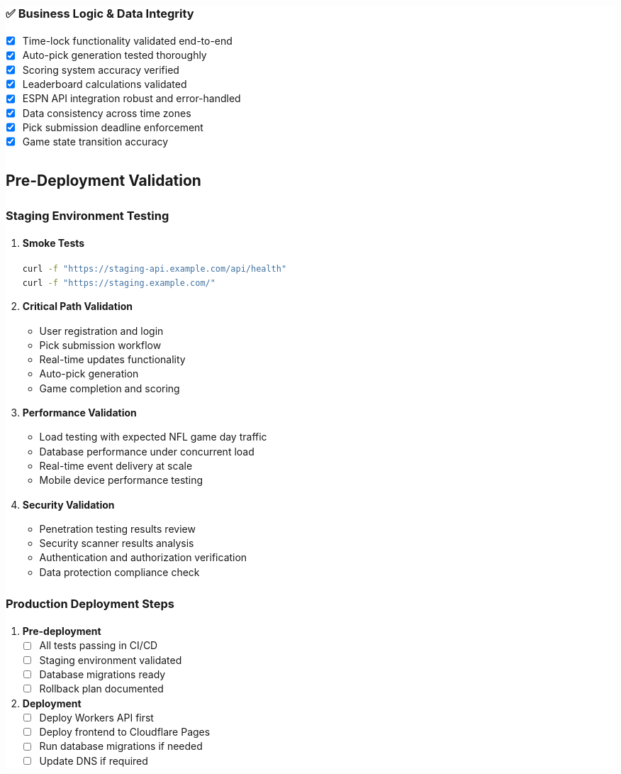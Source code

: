 ### ✅ Business Logic & Data Integrity

- [x] Time-lock functionality validated end-to-end
- [x] Auto-pick generation tested thoroughly  
- [x] Scoring system accuracy verified
- [x] Leaderboard calculations validated
- [x] ESPN API integration robust and error-handled
- [x] Data consistency across time zones
- [x] Pick submission deadline enforcement
- [x] Game state transition accuracy

## Pre-Deployment Validation

### Staging Environment Testing

1. **Smoke Tests**
   ```bash
   curl -f "https://staging-api.example.com/api/health"
   curl -f "https://staging.example.com/"
   ```

2. **Critical Path Validation**
   - User registration and login
   - Pick submission workflow
   - Real-time updates functionality
   - Auto-pick generation
   - Game completion and scoring

3. **Performance Validation**
   - Load testing with expected NFL game day traffic
   - Database performance under concurrent load
   - Real-time event delivery at scale
   - Mobile device performance testing

4. **Security Validation**
   - Penetration testing results review
   - Security scanner results analysis
   - Authentication and authorization verification
   - Data protection compliance check

### Production Deployment Steps

1. **Pre-deployment**
   - [ ] All tests passing in CI/CD
   - [ ] Staging environment validated
   - [ ] Database migrations ready
   - [ ] Rollback plan documented

2. **Deployment**
   - [ ] Deploy Workers API first
   - [ ] Deploy frontend to Cloudflare Pages
   - [ ] Run database migrations if needed
   - [ ] Update DNS if required
